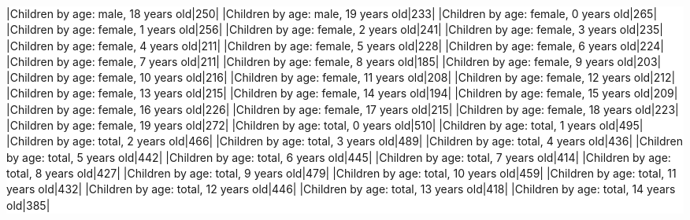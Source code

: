 |Children by age: male, 18 years old|250|
|Children by age: male, 19 years old|233|
|Children by age: female, 0 years old|265|
|Children by age: female, 1 years old|256|
|Children by age: female, 2 years old|241|
|Children by age: female, 3 years old|235|
|Children by age: female, 4 years old|211|
|Children by age: female, 5 years old|228|
|Children by age: female, 6 years old|224|
|Children by age: female, 7 years old|211|
|Children by age: female, 8 years old|185|
|Children by age: female, 9 years old|203|
|Children by age: female, 10 years old|216|
|Children by age: female, 11 years old|208|
|Children by age: female, 12 years old|212|
|Children by age: female, 13 years old|215|
|Children by age: female, 14 years old|194|
|Children by age: female, 15 years old|209|
|Children by age: female, 16 years old|226|
|Children by age: female, 17 years old|215|
|Children by age: female, 18 years old|223|
|Children by age: female, 19 years old|272|
|Children by age: total, 0 years old|510|
|Children by age: total, 1 years old|495|
|Children by age: total, 2 years old|466|
|Children by age: total, 3 years old|489|
|Children by age: total, 4 years old|436|
|Children by age: total, 5 years old|442|
|Children by age: total, 6 years old|445|
|Children by age: total, 7 years old|414|
|Children by age: total, 8 years old|427|
|Children by age: total, 9 years old|479|
|Children by age: total, 10 years old|459|
|Children by age: total, 11 years old|432|
|Children by age: total, 12 years old|446|
|Children by age: total, 13 years old|418|
|Children by age: total, 14 years old|385|